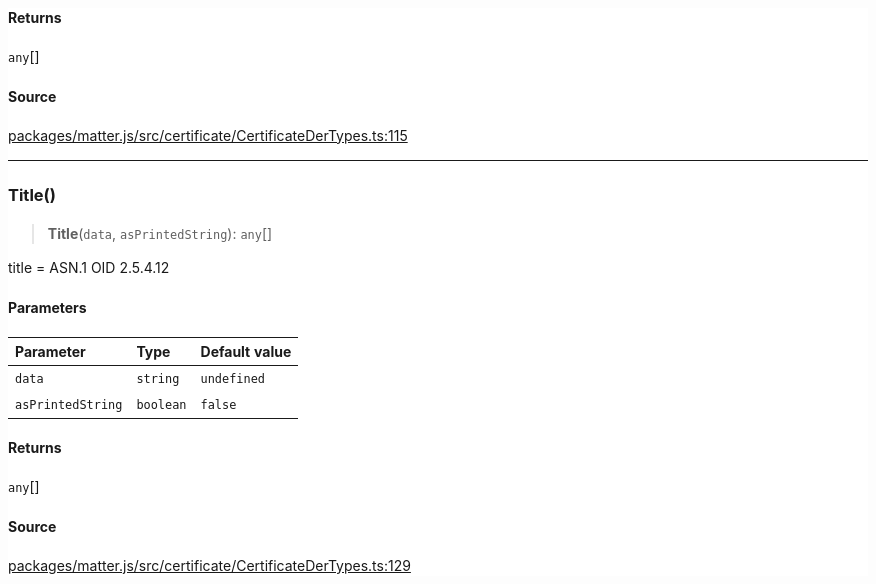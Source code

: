 #### Returns

`any`[]

#### Source

[packages/matter.js/src/certificate/CertificateDerTypes.ts:115](https://github.com/project-chip/matter.js/blob/7a8cbb56b87d4ccf34bec5a9a95ab40a1711324f/packages/matter.js/src/certificate/CertificateDerTypes.ts#L115)

***

### Title()

> **Title**(`data`, `asPrintedString`): `any`[]

title = ASN.1 OID 2.5.4.12

#### Parameters

| Parameter | Type | Default value |
| :------ | :------ | :------ |
| `data` | `string` | `undefined` |
| `asPrintedString` | `boolean` | `false` |

#### Returns

`any`[]

#### Source

[packages/matter.js/src/certificate/CertificateDerTypes.ts:129](https://github.com/project-chip/matter.js/blob/7a8cbb56b87d4ccf34bec5a9a95ab40a1711324f/packages/matter.js/src/certificate/CertificateDerTypes.ts#L129)

